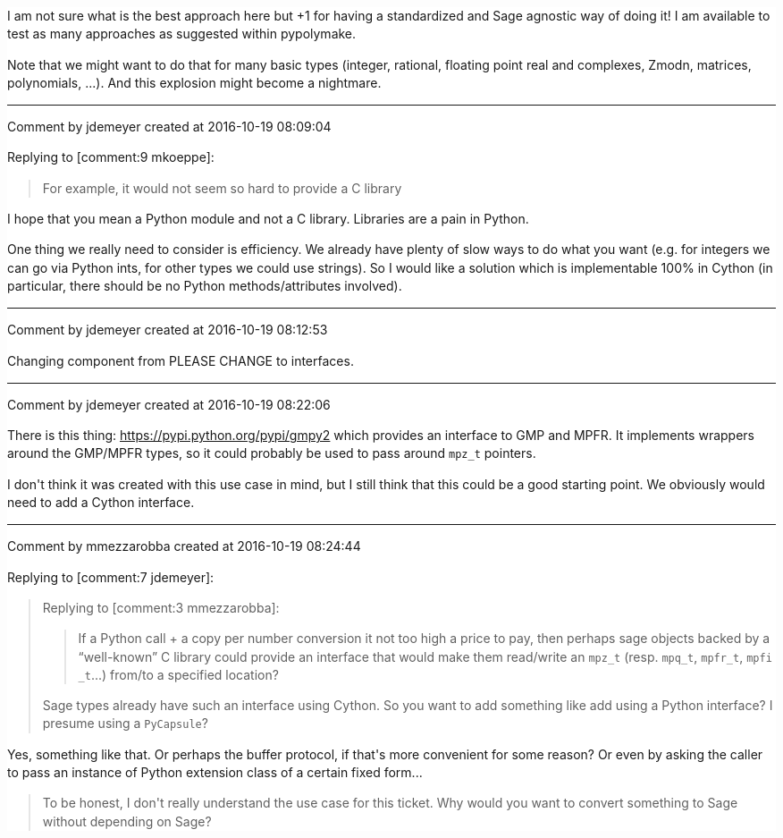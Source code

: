 I am not sure what is the best approach here but +1 for having a standardized and Sage agnostic way of doing it! I am available to test as many approaches as suggested within pypolymake. 

Note that we might want to do that for many basic types (integer, rational, floating point real and complexes, Zmodn, matrices, polynomials, ...). And this explosion might become a nightmare.


---

Comment by jdemeyer created at 2016-10-19 08:09:04

Replying to [comment:9 mkoeppe]:
> For example, it would not seem so hard to provide a C library

I hope that you mean a Python module and not a C library. Libraries are a pain in Python.

One thing we really need to consider is efficiency. We already have plenty of slow ways to do what you want (e.g. for integers we can go via Python ints, for other types we could use strings). So I would like a solution which is implementable 100% in Cython (in particular, there should be no Python methods/attributes involved).


---

Comment by jdemeyer created at 2016-10-19 08:12:53

Changing component from PLEASE CHANGE to interfaces.


---

Comment by jdemeyer created at 2016-10-19 08:22:06

There is this thing: https://pypi.python.org/pypi/gmpy2 which provides an interface to GMP and MPFR. It implements wrappers around the GMP/MPFR types, so it could probably be used to pass around `mpz_t` pointers.

I don't think it was created with this use case in mind, but I still think that this could be a good starting point. We obviously would need to add a Cython interface.


---

Comment by mmezzarobba created at 2016-10-19 08:24:44

Replying to [comment:7 jdemeyer]:
> Replying to [comment:3 mmezzarobba]:
> > If a Python call + a copy per number conversion it not too high a price to pay, then perhaps sage objects backed by a “well-known” C library could provide an interface that would make them read/write an `mpz_t` (resp. `mpq_t`, `mpfr_t`, `mpfi_t`...) from/to a specified location?
> 
> Sage types already have such an interface using Cython. So you want to add something like add using a Python interface? I presume using a `PyCapsule`?

Yes, something like that. Or perhaps the buffer protocol, if that's more convenient for some reason? Or even by asking the caller to pass an instance of Python extension class of a certain fixed form...

> To be honest, I don't really understand the use case for this ticket. Why would you want to convert something to Sage without depending on Sage?
